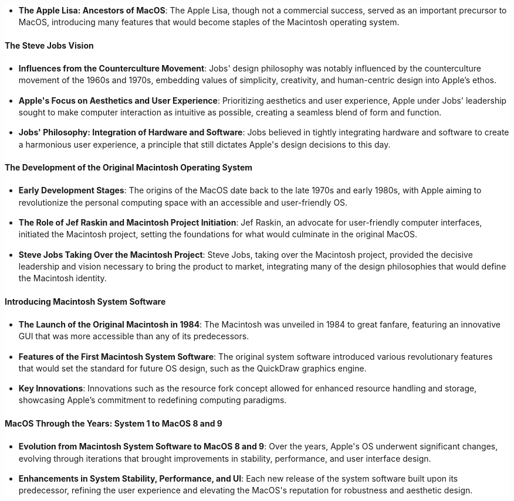 - **The Apple Lisa: Ancestors of MacOS**:
The Apple Lisa, though not a commercial success, served as an important precursor to MacOS, introducing many features that would become staples of the Macintosh operating system.

#### The Steve Jobs Vision

- **Influences from the Counterculture Movement**:
Jobs' design philosophy was notably influenced by the counterculture movement of the 1960s and 1970s, embedding values of simplicity, creativity, and human-centric design into Apple’s ethos.

- **Apple's Focus on Aesthetics and User Experience**:
Prioritizing aesthetics and user experience, Apple under Jobs' leadership sought to make computer interaction as intuitive as possible, creating a seamless blend of form and function.

- **Jobs' Philosophy: Integration of Hardware and Software**:
Jobs believed in tightly integrating hardware and software to create a harmonious user experience, a principle that still dictates Apple's design decisions to this day.

#### The Development of the Original Macintosh Operating System

- **Early Development Stages**:
The origins of the MacOS date back to the late 1970s and early 1980s, with Apple aiming to revolutionize the personal computing space with an accessible and user-friendly OS.

- **The Role of Jef Raskin and Macintosh Project Initiation**:
Jef Raskin, an advocate for user-friendly computer interfaces, initiated the Macintosh project, setting the foundations for what would culminate in the original MacOS.

- **Steve Jobs Taking Over the Macintosh Project**:
Steve Jobs, taking over the Macintosh project, provided the decisive leadership and vision necessary to bring the product to market, integrating many of the design philosophies that would define the Macintosh identity.

#### Introducing Macintosh System Software

- **The Launch of the Original Macintosh in 1984**:
The Macintosh was unveiled in 1984 to great fanfare, featuring an innovative GUI that was more accessible than any of its predecessors.

- **Features of the First Macintosh System Software**:
The original system software introduced various revolutionary features that would set the standard for future OS design, such as the QuickDraw graphics engine.

- **Key Innovations**:
Innovations such as the resource fork concept allowed for enhanced resource handling and storage, showcasing Apple’s commitment to redefining computing paradigms.

#### MacOS Through the Years: System 1 to MacOS 8 and 9

- **Evolution from Macintosh System Software to MacOS 8 and 9**:
Over the years, Apple's OS underwent significant changes, evolving through iterations that brought improvements in stability, performance, and user interface design. 

- **Enhancements in System Stability, Performance, and UI**:
Each new release of the system software built upon its predecessor, refining the user experience and elevating the MacOS's reputation for robustness and aesthetic design.
